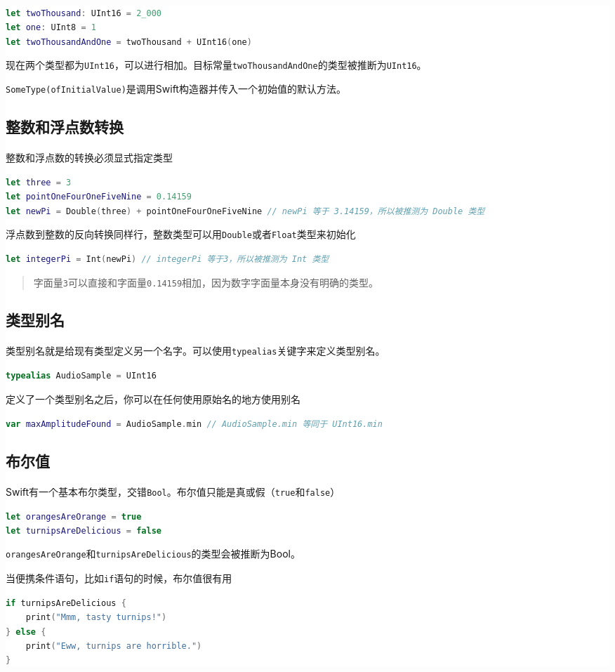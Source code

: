 ```swift
let twoThousand: UInt16 = 2_000
let one: UInt8 = 1
let twoThousandAndOne = twoThousand + UInt16(one)
```

现在两个类型都为`UInt16`，可以进行相加。目标常量`twoThousandAndOne`的类型被推断为`UInt16`。

`SomeType(ofInitialValue)`是调用Swift构造器并传入一个初始值的默认方法。

## 整数和浮点数转换

整数和浮点数的转换必须显式指定类型

```swift
let three = 3
let pointOneFourOneFiveNine = 0.14159
let newPi = Double(three) + pointOneFourOneFiveNine // newPi 等于 3.14159，所以被推测为 Double 类型
```

浮点数到整数的反向转换同样行，整数类型可以用`Double`或者`Float`类型来初始化

```swift
let integerPi = Int(newPi) // integerPi 等于3，所以被推测为 Int 类型
```

> 字面量`3`可以直接和字面量`0.14159`相加，因为数字字面量本身没有明确的类型。

## 类型别名

类型别名就是给现有类型定义另一个名字。可以使用`typealias`关键字来定义类型别名。

```swift
typealias AudioSample = UInt16
```

定义了一个类型别名之后，你可以在任何使用原始名的地方使用别名

```swift
var maxAmplitudeFound = AudioSample.min // AudioSample.min 等同于 UInt16.min
```

## 布尔值

Swift有一个基本布尔类型，交错`Bool`。布尔值只能是真或假（`true`和`false`）

```swift
let orangesAreOrange = true
let turnipsAreDelicious = false
```

`orangesAreOrange`和`turnipsAreDelicious`的类型会被推断为Bool。

当便携条件语句，比如`if`语句的时候，布尔值很有用

```swift
if turnipsAreDelicious {
    print("Mmm, tasty turnips!")
} else {
    print("Eww, turnips are horrible.")
}
```
